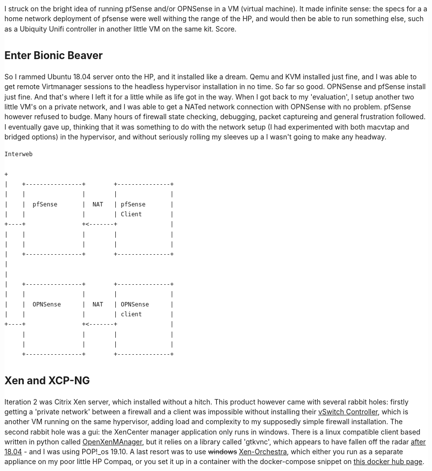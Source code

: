 I struck on the bright idea of running pfSense and/or OPNSense in a VM (virtual machine). It made infinite sense: the specs for a a home network deployment of pfsense were well withing the range of the HP, and would then be able to run something else, such as a Ubiquity Unifi controller in another little VM on the same kit. Score. 
## Enter Bionic Beaver

So I rammed Ubuntu 18.04 server onto the HP, and it installed like a dream. Qemu and KVM installed just fine, and I was able to get remote Virtmanager sessions to the headless hypervisor installation in no time. So far so good. OPNSense and pfSense install just fine. And that's where I left it for a little while as life got in the way.
When I got back to my 'evaluation', I setup another two little VM's on a private network, and I was able to get a NATed network connection with OPNSense with no problem. pfSense however refused to budge. Many hours of firewall state checking, debugging, packet captureing and general frustration followed. I eventually gave up, thinking that it was something to do with the network setup (I had experimented with both macvtap and bridged options) in the hypervisor, and without seriously rolling my sleeves up a I wasn't going to make any headway.

```
Interweb

+
|    +----------------+        +---------------+
|    |                |        |               |
|    |  pfSense       |  NAT   | pfSense       |
|    |                |        | Client        |
+----+                +<-------+               |
|    |                |        |               |
|    |                |        |               |
|    +----------------+        +---------------+
|
|
|    +----------------+        +---------------+
|    |                |        |               |
|    |  OPNSense      |  NAT   | OPNSense      |
|    |                |        | client        |
+----+                +<-------+               |
     |                |        |               |
     |                |        |               |
     +----------------+        +---------------+

```

## Xen and XCP-NG
Iteration 2 was Citrix Xen server, which installed without a hitch. This product however came with several rabbit holes: firstly getting a 'private network' between a firewall and a client was impossible without installing their [vSwitch Controller](https://docs.citrix.com/en-us/citrix-hypervisor/vswitch-controller.html), which is another VM running on the same hypervisor, adding load and complexity to my supposedly simple firewall installation. The second rabbit hole was a gui: the XenCenter manager application only runs in windows. There is a linux compatible client based written in python called [OpenXenMAnager](https://github.com/OpenXenManager/openxenmanager), but it relies on a library called 'gtkvnc', which appears to have fallen off the radar [after 18.04](https://packages.ubuntu.com/search?keywords=python-gtk-vnc) - and I was using POP!_os 19.10. A last resort was to use ~~windows~~ [Xen-Orchestra](https://xen-orchestra.com/#!/xo-home), which either you run as a separate appliance on my poor little HP Compaq, or you set it up in a container with the docker-compose snippet on [this docker hub page](https://hub.docker.com/r/ezka77/xen-orchestra-ce).
